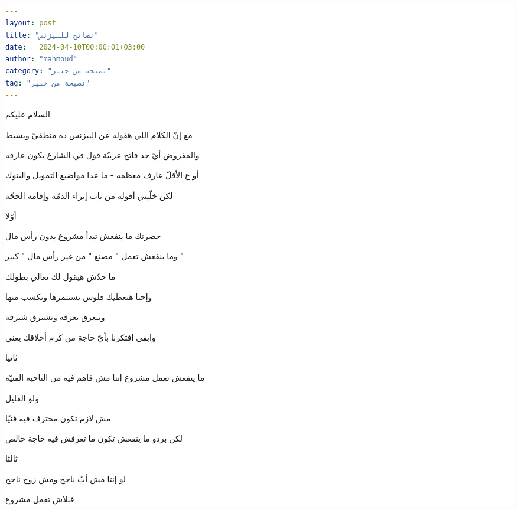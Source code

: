 ```yaml
---
layout: post
title: "نصائح للبيزنس"
date:   2024-04-10T00:00:01+03:00
author: "mahmoud"
category: "نصيحة من خبير"
tag: "نصيحة من خبير"
---
```



السلام عليكم

مع إنّ الكلام اللي هقوله عن البيزنس ده منطقيّ وبسيط

والمفروض أيّ حد فاتح عربيّة فول في الشارع يكون
عارفه

أو ع الأقلّ عارف معظمه - ما عدا مواضيع التمويل
والبنوك

لكن خلّيني أقوله من باب إبراء الذمّة وإقامة الحجّة




أوّلا

حضرتك ما ينفعش تبدأ مشروع بدون رأس مال

وما ينفعش تعمل " مصنع " من غير رأس مال " كبير "




ما حدّش هيقول لك تعالي بطولك

وإحنا هنعطيك فلوس تستثمرها وتكسب منها

وتبعزق بعزقة وتشبرق شبرقة

وابقي افتكرنا بأيّ حاجة من كرم أخلاقك يعني




ثانيا

ما ينفعش تعمل مشروع إنتا مش فاهم فيه من الناحية
الفنيّة

ولو القليل

مش لازم تكون محترف فيه فنيّا

لكن بردو ما ينفعش تكون ما تعرفش فيه حاجة خالص




ثالثا

لو إنتا مش أبّ ناجح ومش زوج ناجح

فبلاش تعمل مشروع
